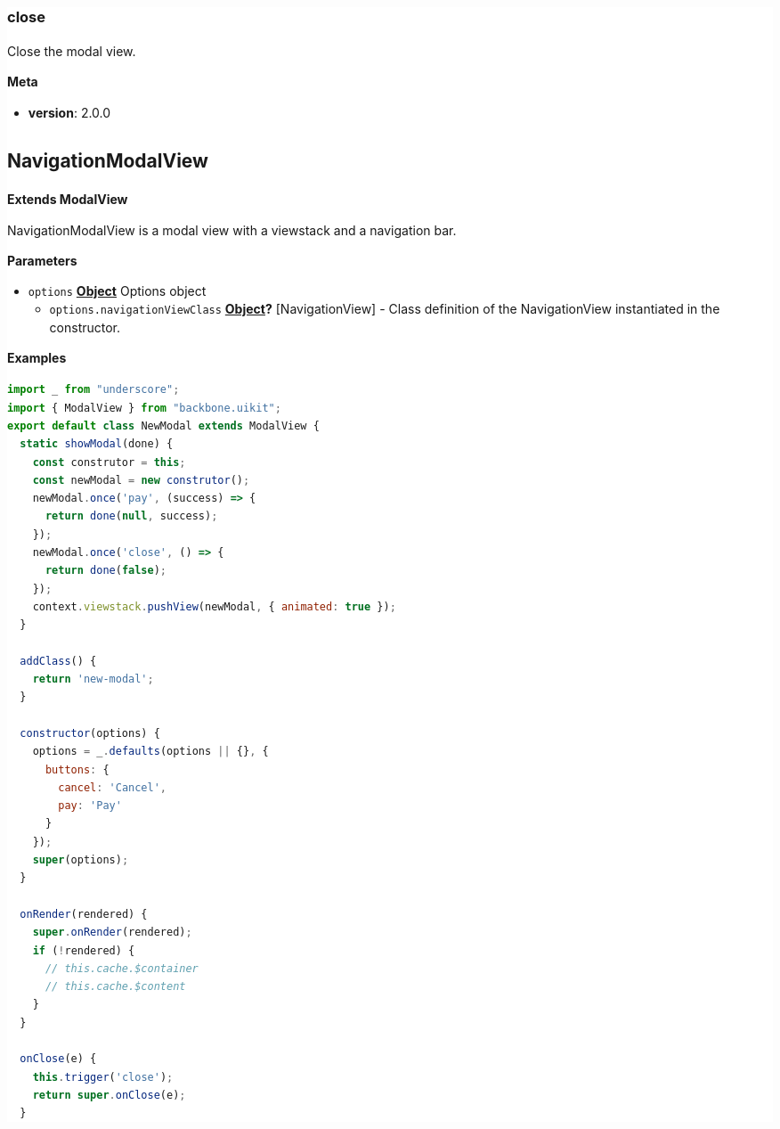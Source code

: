 ### close

Close the modal view.

**Meta**

-   **version**: 2.0.0

## NavigationModalView

**Extends ModalView**

NavigationModalView is a modal view with a viewstack and a navigation bar.

**Parameters**

-   `options` **[Object](https://developer.mozilla.org/en-US/docs/Web/JavaScript/Reference/Global_Objects/Object)** Options object
    -   `options.navigationViewClass` **[Object](https://developer.mozilla.org/en-US/docs/Web/JavaScript/Reference/Global_Objects/Object)?** [NavigationView] - Class definition of the NavigationView instantiated in the constructor.

**Examples**

```javascript
import _ from "underscore";
import { ModalView } from "backbone.uikit";
export default class NewModal extends ModalView {
  static showModal(done) {
    const construtor = this;
    const newModal = new construtor();
    newModal.once('pay', (success) => {
      return done(null, success);
    });
    newModal.once('close', () => {
      return done(false);
    });
    context.viewstack.pushView(newModal, { animated: true });
  }

  addClass() {
    return 'new-modal';
  }

  constructor(options) {
    options = _.defaults(options || {}, {
      buttons: {
        cancel: 'Cancel',
        pay: 'Pay'
      }
    });
    super(options);
  }

  onRender(rendered) {
    super.onRender(rendered);
    if (!rendered) {
      // this.cache.$container
      // this.cache.$content
    }
  }

  onClose(e) {
    this.trigger('close');
    return super.onClose(e);
  }
```